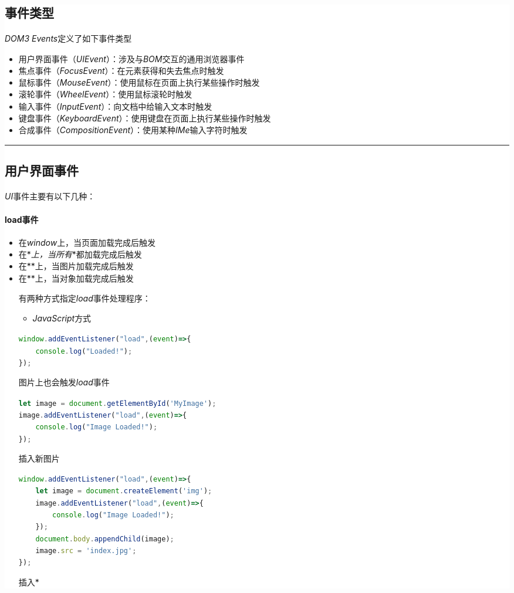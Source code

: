 
  






## 事件类型
*DOM3 Events*定义了如下事件类型
- 用户界面事件（*UIEvent*）：涉及与*BOM*交互的通用浏览器事件
- 焦点事件（*FocusEvent*）：在元素获得和失去焦点时触发
- 鼠标事件（*MouseEvent*）：使用鼠标在页面上执行某些操作时触发
- 滚轮事件（*WheelEvent*）：使用鼠标滚轮时触发
- 输入事件（*InputEvent*）：向文档中给输入文本时触发
- 键盘事件（*KeyboardEvent*）：使用键盘在页面上执行某些操作时触发
- 合成事件（*CompositionEvent*）：使用某种*IMe*输入字符时触发
<hr>

## 用户界面事件
*UI*事件主要有以下几种：

#### load事件
- 在*window*上，当页面加载完成后触发
- 在*<frameset>*上，当所有*<frame>*都加载完成后触发
- 在*<img>*上，当图片加载完成后触发
- 在*<object>*上，当对象加载完成后触发

有两种方式指定*load*事件处理程序：
- *JavaScript*方式
```js
window.addEventListener("load",(event)=>{
    console.log("Loaded!");
});
```
图片上也会触发*load*事件
```js
let image = document.getElementById('MyImage');
image.addEventListener("load",(event)=>{
    console.log("Image Loaded!");
});
```
插入新图片
```js
window.addEventListener("load",(event)=>{
    let image = document.createElement('img');
    image.addEventListener("load",(event)=>{
        console.log("Image Loaded!");
    });
    document.body.appendChild(image);
    image.src = 'index.jpg';
});
```
插入*<script>*元素 —— 在指定*src*属性并把*<script>*元素添加到文档之前不会下载*JavaScript*文件
```js
window.addEventListener("load",(event)=>{
    let script = document.createElement('script');
    script.addEventListener("load",(event)=>{
        console.log("script Loaded!");
    });
    script.src = 'index.js';
    document.body.appendChild(script);
});
```
*IE*和*Opera*支持*<link>*元素触发*onload*事件 —— 在指定*href*属性并把*<link>*元素添加到文档之前不会下载样式表
```js
window.addEventListener("load",(event)=>{
```